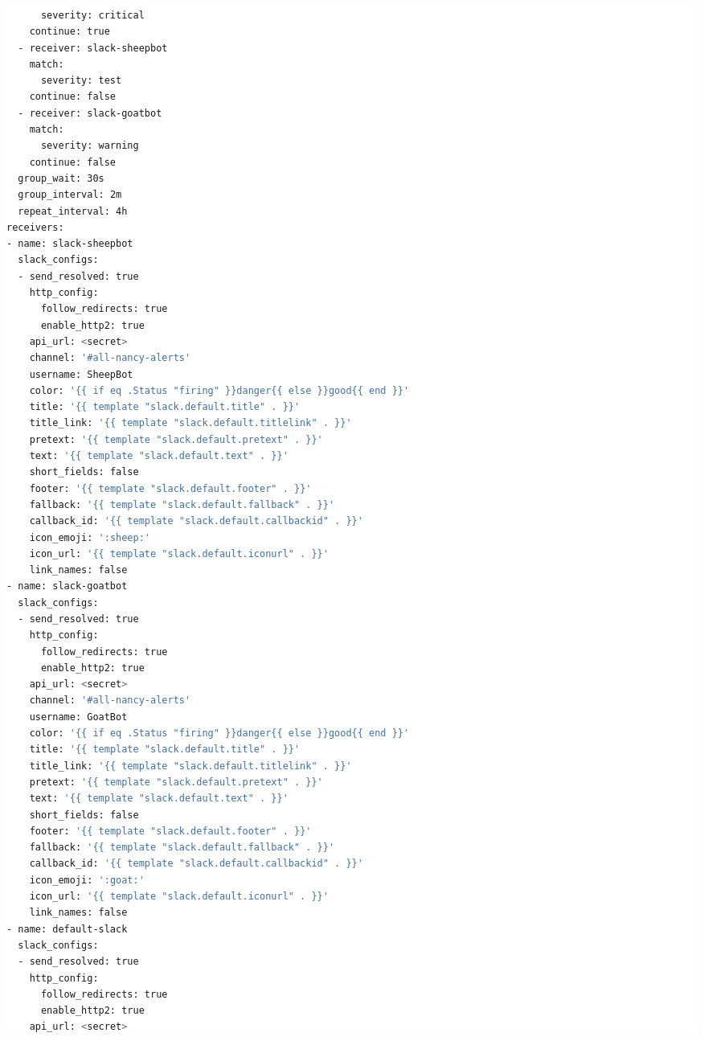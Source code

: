```bash
      severity: critical
    continue: true
  - receiver: slack-sheepbot
    match:
      severity: test
    continue: false
  - receiver: slack-goatbot
    match:
      severity: warning
    continue: false
  group_wait: 30s
  group_interval: 2m
  repeat_interval: 4h
receivers:
- name: slack-sheepbot
  slack_configs:
  - send_resolved: true
    http_config:
      follow_redirects: true
      enable_http2: true
    api_url: <secret>
    channel: '#all-nancy-alerts'
    username: SheepBot
    color: '{{ if eq .Status "firing" }}danger{{ else }}good{{ end }}'
    title: '{{ template "slack.default.title" . }}'
    title_link: '{{ template "slack.default.titlelink" . }}'
    pretext: '{{ template "slack.default.pretext" . }}'
    text: '{{ template "slack.default.text" . }}'
    short_fields: false
    footer: '{{ template "slack.default.footer" . }}'
    fallback: '{{ template "slack.default.fallback" . }}'
    callback_id: '{{ template "slack.default.callbackid" . }}'
    icon_emoji: ':sheep:'
    icon_url: '{{ template "slack.default.iconurl" . }}'
    link_names: false
- name: slack-goatbot
  slack_configs:
  - send_resolved: true
    http_config:
      follow_redirects: true
      enable_http2: true
    api_url: <secret>
    channel: '#all-nancy-alerts'
    username: GoatBot
    color: '{{ if eq .Status "firing" }}danger{{ else }}good{{ end }}'
    title: '{{ template "slack.default.title" . }}'
    title_link: '{{ template "slack.default.titlelink" . }}'
    pretext: '{{ template "slack.default.pretext" . }}'
    text: '{{ template "slack.default.text" . }}'
    short_fields: false
    footer: '{{ template "slack.default.footer" . }}'
    fallback: '{{ template "slack.default.fallback" . }}'
    callback_id: '{{ template "slack.default.callbackid" . }}'
    icon_emoji: ':goat:'
    icon_url: '{{ template "slack.default.iconurl" . }}'
    link_names: false
- name: default-slack
  slack_configs:
  - send_resolved: true
    http_config:
      follow_redirects: true
      enable_http2: true
    api_url: <secret>
```
